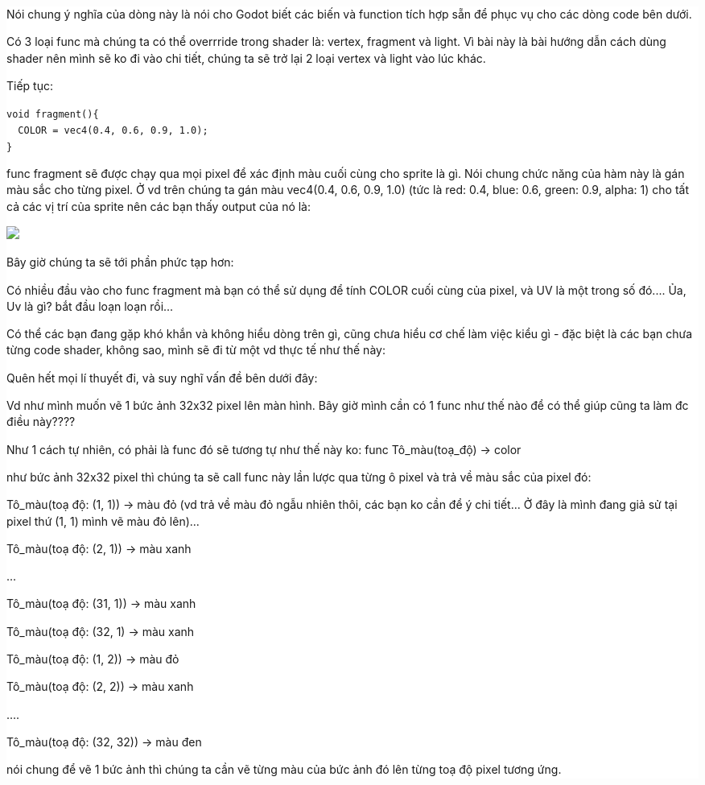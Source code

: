 Nói chung ý nghĩa của dòng này là nói cho Godot biết các biến và function tích hợp sẵn để phục vụ cho các dòng code bên dưới.

Có 3 loại func mà chúng ta có thể overrride trong shader là: vertex, fragment và light. Vì bài này là bài hướng dẫn cách dùng shader nên mình sẽ ko đi vào chi tiết, chúng ta sẽ trở lại 2 loại vertex và light vào lúc khác.

Tiếp tục:

```
void fragment(){
  COLOR = vec4(0.4, 0.6, 0.9, 1.0);
}
```

func fragment sẽ được chạy qua mọi pixel để xác định màu cuối cùng cho sprite là gì. Nói chung chức năng của hàm này là gán màu sắc cho từng pixel.
Ở vd trên chúng ta gán màu vec4(0.4, 0.6, 0.9, 1.0) (tức là red: 0.4, blue: 0.6, green: 0.9, alpha: 1) cho tất cả các vị trí của sprite nên các bạn thấy output của nó là:

![](https://images.viblo.asia/eacd7e4c-fd60-429a-ae6d-bb12c242fd12.png)

Bây giờ chúng ta sẽ tới phần phức tạp hơn:

Có nhiều đầu vào cho func fragment mà bạn có thể sử dụng để tính COLOR cuối cùng của pixel, và UV là một trong số đó.... Ủa, Uv là gì? bắt đầu loạn loạn rồi...

Có thể các bạn đang gặp khó khắn và không hiểu dòng trên gì, cũng chưa hiểu cơ chế làm việc kiểu gì - đặc biệt là các bạn chưa từng code shader, không sao, mình sẽ đi từ một vd thực tế như thế này:

Quên hết mọi lí thuyết đi, và suy nghĩ vấn đề bên dưới đây:

Vd như mình muốn vẽ 1 bức ảnh 32x32 pixel lên màn hình. Bây giờ mình cần có 1 func như thế nào để có thể giúp cũng ta làm đc điều này????

Như 1 cách tự nhiên, có phải là func đó sẽ tương tự như thế này ko: 
func Tô_màu(toạ_độ) -> color

như bức ảnh 32x32 pixel thì chúng ta sẽ call func này lần lược qua từng ô pixel và trả về màu sắc của pixel đó:

Tô_màu(toạ độ: (1, 1)) -> màu đỏ (vd trả về màu đỏ ngẫu nhiên thôi, các bạn ko cần để ý chi tiết... Ở đây là mình đang giả sử tại pixel thứ (1, 1) mình vẽ màu đỏ lên)...

Tô_màu(toạ độ: (2, 1)) -> màu xanh

...

Tô_màu(toạ độ: (31, 1)) -> màu xanh

Tô_màu(toạ độ: (32, 1) -> màu xanh

Tô_màu(toạ độ: (1, 2)) -> màu đỏ 

Tô_màu(toạ độ: (2, 2)) -> màu xanh 

....

Tô_màu(toạ độ: (32, 32)) -> màu đen

nói chung để vẽ 1 bức ảnh thì chúng ta cần vẽ từng màu của bức ảnh đó lên từng toạ độ pixel tương ứng.
